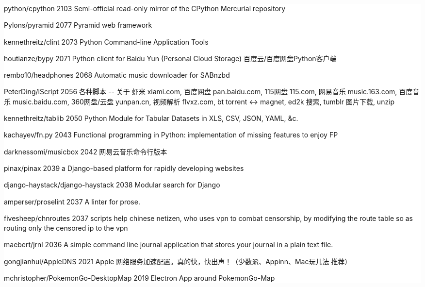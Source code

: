 
python/cpython                             2103
Semi-official read-only mirror of the CPython Mercurial repository


Pylons/pyramid                             2077
Pyramid web framework


kennethreitz/clint                         2073
Python Command-line Application Tools


houtianze/bypy                             2071
Python client for Baidu Yun (Personal Cloud Storage) 百度云/百度网盘Python客户端


rembo10/headphones                         2068
Automatic music downloader for SABnzbd


PeterDing/iScript                          2056
各种脚本 -- 关于 虾米 xiami.com, 百度网盘 pan.baidu.com, 115网盘 115.com, 网易音乐 music.163.com, 百度音乐 music.baidu.com, 360网盘/云盘 yunpan.cn, 视频解析 flvxz.com, bt torrent ↔ magnet, ed2k 搜索, tumblr 图片下载, unzip


kennethreitz/tablib                        2050
Python Module for Tabular Datasets in XLS, CSV, JSON, YAML, &c.


kachayev/fn.py                             2043
Functional programming in Python: implementation of missing features to enjoy FP


darknessomi/musicbox                       2042
网易云音乐命令行版本


pinax/pinax                                2039
a Django-based platform for rapidly developing websites


django-haystack/django-haystack            2038
Modular search for Django


amperser/proselint                         2037
A linter for prose.


fivesheep/chnroutes                        2037
scripts help chinese netizen, who uses vpn to combat censorship, by modifying the route table so as routing only the censored ip to the vpn


maebert/jrnl                               2036
A simple command line journal application that stores your journal in a plain text file.


gongjianhui/AppleDNS                       2021
Apple 网络服务加速配置。真的快，快出声！（少数派、Appinn、Mac玩儿法 推荐）


mchristopher/PokemonGo-DesktopMap          2019
Electron App around PokemonGo-Map
